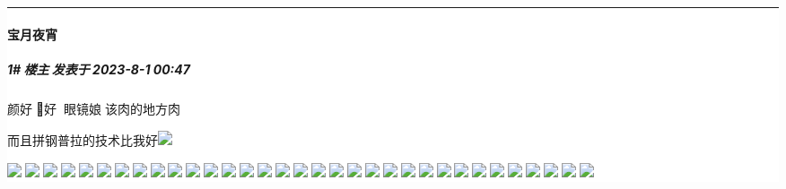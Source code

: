 
*****

####  宝月夜宵  
##### 1#       楼主       发表于 2023-8-1 00:47

颜好 🐻好  眼镜娘 该肉的地方肉

而且拼钢普拉的技术比我好<img src="https://static.saraba1st.com/image/smiley/bundam2017/003.png" referrerpolicy="no-referrer">

<img src="https://i.mji.rip/2023/08/01/d00446d436465e0cb82bb6d317b16672.jpeg" referrerpolicy="no-referrer">
<img src="https://i.mji.rip/2023/08/01/a6f9273768242947472a815fa0ac17e7.jpeg" referrerpolicy="no-referrer">
<img src="https://i.mji.rip/2023/08/01/93c74c1c0ee1e668c1316db66be7e01c.jpeg" referrerpolicy="no-referrer">
<img src="https://i.mji.rip/2023/08/01/5761885269de79ba47fbc2c31291e8c7.jpeg" referrerpolicy="no-referrer">
<img src="https://i.mji.rip/2023/08/01/ec1e4f94b486044861380d36f53538b5.jpeg" referrerpolicy="no-referrer">
<img src="https://i.mji.rip/2023/08/01/bd13b064e8c714f49c7097f139c69a01.jpeg" referrerpolicy="no-referrer">
<img src="https://i.mji.rip/2023/08/01/07597cca1fa3698d2b5a9af9279d46f7.jpeg" referrerpolicy="no-referrer">
<img src="https://i.mji.rip/2023/08/01/84bb2d4d40f28c16ef77c9fd8c8087dd.jpeg" referrerpolicy="no-referrer">
<img src="https://i.mji.rip/2023/08/01/ba8b4dbab7ffc5e7c157881919653d84.jpeg" referrerpolicy="no-referrer">
<img src="https://i.mji.rip/2023/08/01/35f4dfa0e0f34dc49a497aeef411bc88.jpeg" referrerpolicy="no-referrer">
<img src="https://i.mji.rip/2023/08/01/83045e72068e862c6a5e4243b1728e38.jpeg" referrerpolicy="no-referrer">
<img src="https://i.mji.rip/2023/08/01/d927ef91c512920fb42d8c0c4fee3ec1.jpeg" referrerpolicy="no-referrer">
<img src="https://i.mji.rip/2023/08/01/e733c421061eb6f07e9eb312b1327763.jpeg" referrerpolicy="no-referrer">
<img src="https://i.mji.rip/2023/08/01/ec04caf9d3cba10665120bec646e0924.jpeg" referrerpolicy="no-referrer">

<img src="https://i.mji.rip/2023/08/01/99d3700e0eeb8c7739198d0a14a95f52.jpeg" referrerpolicy="no-referrer">
<img src="https://i.mji.rip/2023/08/01/e53cb1718f789b7a235f9cd098e2238a.jpeg" referrerpolicy="no-referrer">
<img src="https://i.mji.rip/2023/08/01/0990be7be4eae2106af761c1d0c0ff81.jpeg" referrerpolicy="no-referrer">
<img src="https://i.mji.rip/2023/08/01/7a7bb817e30d9cd2ede224e73cffaa62.jpeg" referrerpolicy="no-referrer">
<img src="https://i.mji.rip/2023/08/01/07ad07f866fc17863fac64627fb5ee22.jpeg" referrerpolicy="no-referrer">
<img src="https://i.mji.rip/2023/08/01/679b292c0619179fb8f1d5f9fc49e14e.jpeg" referrerpolicy="no-referrer">
<img src="https://i.mji.rip/2023/08/01/f37c7a5b9605c7fc973e5055fde7895c.jpeg" referrerpolicy="no-referrer">
<img src="https://i.mji.rip/2023/08/01/ad5ee0afb8ecf456388f12065f5fc771.jpeg" referrerpolicy="no-referrer">
<img src="https://i.mji.rip/2023/08/01/ee536ea6af0cd5a5ea3d72d62f384968.jpeg" referrerpolicy="no-referrer">
<img src="https://i.mji.rip/2023/08/01/9ccf9be8e0e34d216fdeb5fb2e4810bf.jpeg" referrerpolicy="no-referrer">
<img src="https://i.mji.rip/2023/08/01/ac45110093d9262c8c4522ccdaaff3f8.jpeg" referrerpolicy="no-referrer">
<img src="https://i.mji.rip/2023/08/01/fde0fbf8f7c33d791a4594f94e936bae.jpeg" referrerpolicy="no-referrer">
<img src="https://i.mji.rip/2023/08/01/a510c97d8558b6b955d26fa14d33f4a0.jpeg" referrerpolicy="no-referrer">
<img src="https://i.mji.rip/2023/08/01/665beb4746f0d7f530e7a57670214bcb.jpeg" referrerpolicy="no-referrer">
<img src="https://i.mji.rip/2023/08/01/5a5f4e993f724518fd0c0913e392e930.jpeg" referrerpolicy="no-referrer">
<img src="https://i.mji.rip/2023/08/01/65d272ddae8049f068ec95e938603cf6.jpeg" referrerpolicy="no-referrer">
<img src="https://i.mji.rip/2023/08/01/71041410ead41288a9ab447a7f87a12e.jpeg" referrerpolicy="no-referrer">
<img src="https://i.mji.rip/2023/08/01/3546bc245e6ee526c3ebdc005697b9e3.jpeg" referrerpolicy="no-referrer">
<img src="https://i.mji.rip/2023/08/01/86c7679249c4237a93fe32faeb4afb13.jpeg" referrerpolicy="no-referrer">
